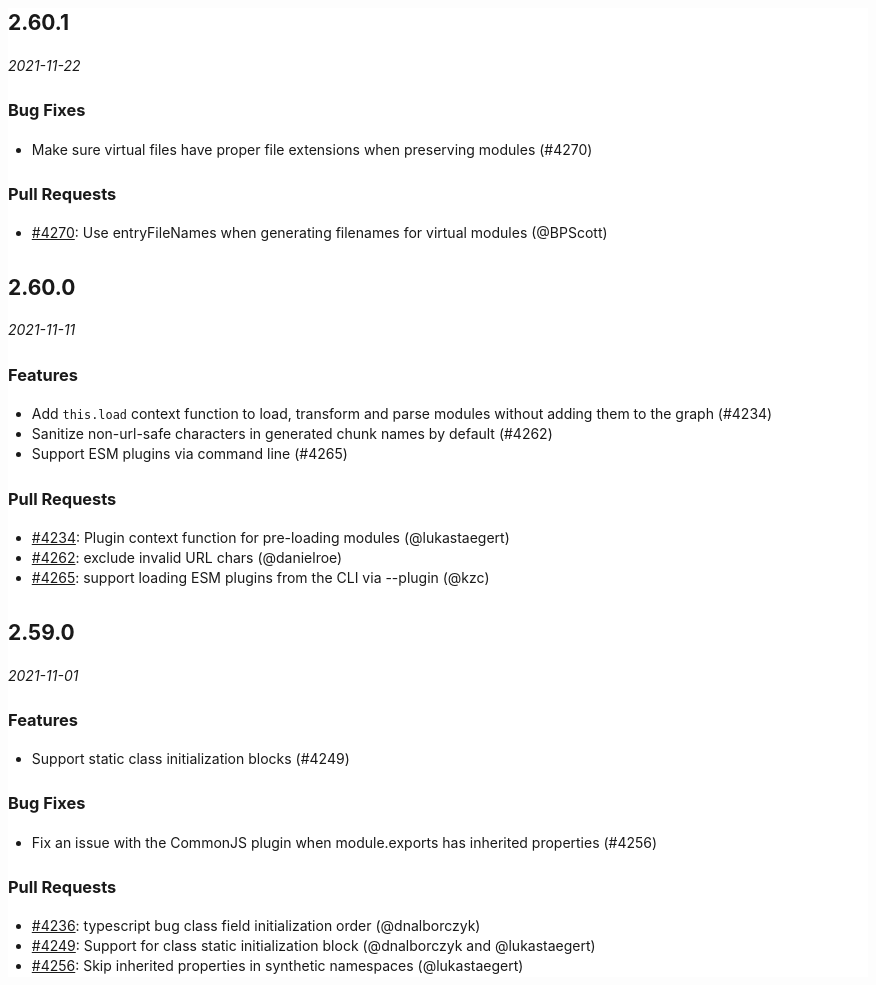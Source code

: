 ## 2.60.1

_2021-11-22_

### Bug Fixes

- Make sure virtual files have proper file extensions when preserving modules
  (#4270)

### Pull Requests

- [#4270](https://github.com/rollup/rollup/pull/4270): Use entryFileNames when
  generating filenames for virtual modules (@BPScott)

## 2.60.0

_2021-11-11_

### Features

- Add `this.load` context function to load, transform and parse modules without
  adding them to the graph (#4234)
- Sanitize non-url-safe characters in generated chunk names by default (#4262)
- Support ESM plugins via command line (#4265)

### Pull Requests

- [#4234](https://github.com/rollup/rollup/pull/4234): Plugin context function
  for pre-loading modules (@lukastaegert)
- [#4262](https://github.com/rollup/rollup/pull/4262): exclude invalid URL chars
  (@danielroe)
- [#4265](https://github.com/rollup/rollup/pull/4265): support loading ESM
  plugins from the CLI via --plugin (@kzc)

## 2.59.0

_2021-11-01_

### Features

- Support static class initialization blocks (#4249)

### Bug Fixes

- Fix an issue with the CommonJS plugin when module.exports has inherited
  properties (#4256)

### Pull Requests

- [#4236](https://github.com/rollup/rollup/pull/4236): typescript bug class
  field initialization order (@dnalborczyk)
- [#4249](https://github.com/rollup/rollup/pull/4249): Support for class static
  initialization block (@dnalborczyk and @lukastaegert)
- [#4256](https://github.com/rollup/rollup/pull/4256): Skip inherited properties
  in synthetic namespaces (@lukastaegert)
